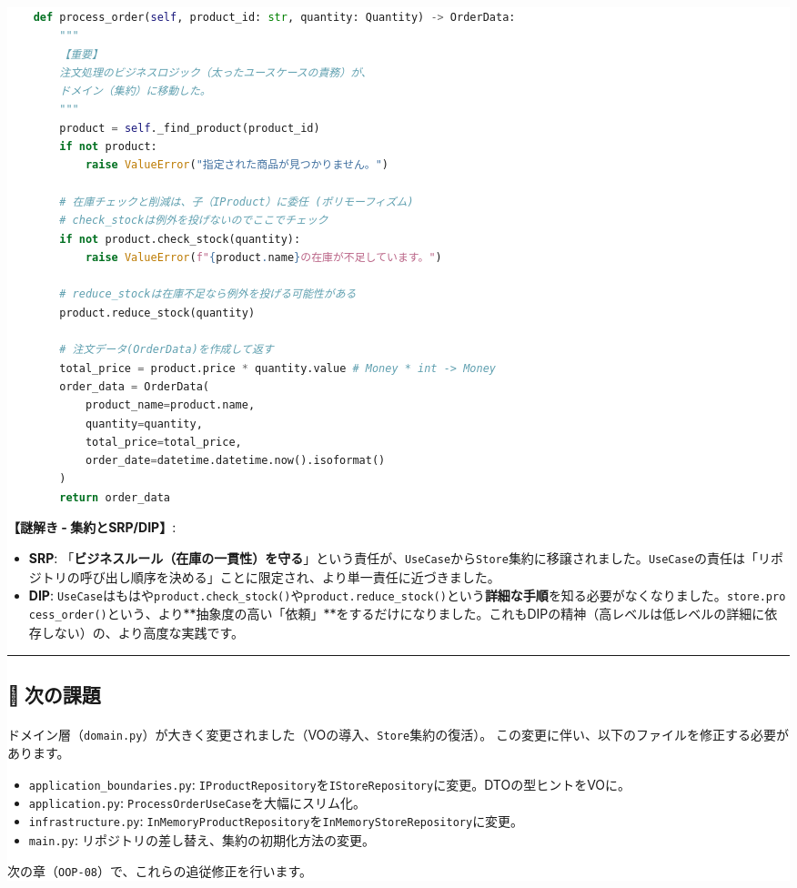 ```python
    def process_order(self, product_id: str, quantity: Quantity) -> OrderData:
        """
        【重要】
        注文処理のビジネスロジック（太ったユースケースの責務）が、
        ドメイン（集約）に移動した。
        """
        product = self._find_product(product_id)
        if not product:
            raise ValueError("指定された商品が見つかりません。")

        # 在庫チェックと削減は、子（IProduct）に委任 (ポリモーフィズム)
        # check_stockは例外を投げないのでここでチェック
        if not product.check_stock(quantity):
            raise ValueError(f"{product.name}の在庫が不足しています。")

        # reduce_stockは在庫不足なら例外を投げる可能性がある
        product.reduce_stock(quantity)

        # 注文データ(OrderData)を作成して返す
        total_price = product.price * quantity.value # Money * int -> Money
        order_data = OrderData(
            product_name=product.name,
            quantity=quantity,
            total_price=total_price,
            order_date=datetime.datetime.now().isoformat()
        )
        return order_data
```

**【謎解き - 集約とSRP/DIP】**:

  * **SRP**: 「**ビジネスルール（在庫の一貫性）を守る**」という責任が、`UseCase`から`Store`集約に移譲されました。`UseCase`の責任は「リポジトリの呼び出し順序を決める」ことに限定され、より単一責任に近づきました。
  * **DIP**: `UseCase`はもはや`product.check_stock()`や`product.reduce_stock()`という**詳細な手順**を知る必要がなくなりました。`store.process_order()`という、より\*\*抽象度の高い「依頼」\*\*をするだけになりました。これもDIPの精神（高レベルは低レベルの詳細に依存しない）の、より高度な実践です。

-----

## 🚧 次の課題

ドメイン層（`domain.py`）が大きく変更されました（VOの導入、`Store`集約の復活）。
この変更に伴い、以下のファイルを修正する必要があります。

  * `application_boundaries.py`: `IProductRepository`を`IStoreRepository`に変更。DTOの型ヒントをVOに。
  * `application.py`: `ProcessOrderUseCase`を大幅にスリム化。
  * `infrastructure.py`: `InMemoryProductRepository`を`InMemoryStoreRepository`に変更。
  * `main.py`: リポジトリの差し替え、集約の初期化方法の変更。

次の章（`OOP-08`）で、これらの追従修正を行います。